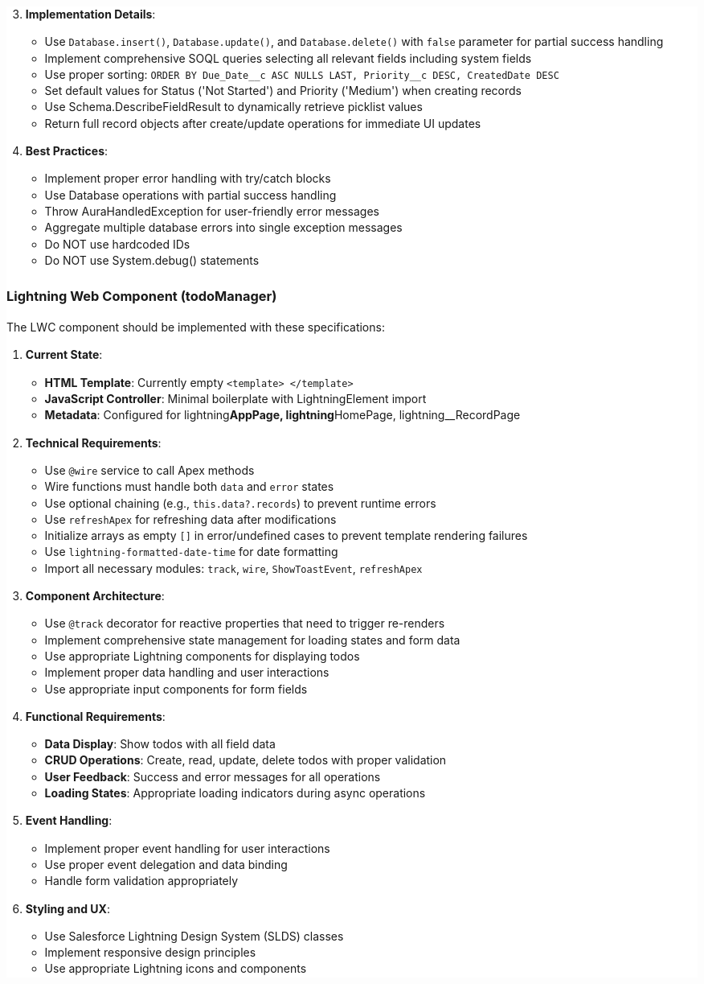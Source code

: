 3. **Implementation Details**:
   - Use `Database.insert()`, `Database.update()`, and `Database.delete()` with `false` parameter for partial success handling
   - Implement comprehensive SOQL queries selecting all relevant fields including system fields
   - Use proper sorting: `ORDER BY Due_Date__c ASC NULLS LAST, Priority__c DESC, CreatedDate DESC`
   - Set default values for Status ('Not Started') and Priority ('Medium') when creating records
   - Use Schema.DescribeFieldResult to dynamically retrieve picklist values
   - Return full record objects after create/update operations for immediate UI updates

4. **Best Practices**:
   - Implement proper error handling with try/catch blocks
   - Use Database operations with partial success handling
   - Throw AuraHandledException for user-friendly error messages
   - Aggregate multiple database errors into single exception messages
   - Do NOT use hardcoded IDs
   - Do NOT use System.debug() statements

### Lightning Web Component (todoManager)

The LWC component should be implemented with these specifications:

1. **Current State**:
   - **HTML Template**: Currently empty `<template> </template>`
   - **JavaScript Controller**: Minimal boilerplate with LightningElement import
   - **Metadata**: Configured for lightning**AppPage, lightning**HomePage, lightning\_\_RecordPage

2. **Technical Requirements**:
   - Use `@wire` service to call Apex methods
   - Wire functions must handle both `data` and `error` states
   - Use optional chaining (e.g., `this.data?.records`) to prevent runtime errors
   - Use `refreshApex` for refreshing data after modifications
   - Initialize arrays as empty `[]` in error/undefined cases to prevent template rendering failures
   - Use `lightning-formatted-date-time` for date formatting
   - Import all necessary modules: `track`, `wire`, `ShowToastEvent`, `refreshApex`

3. **Component Architecture**:
   - Use `@track` decorator for reactive properties that need to trigger re-renders
   - Implement comprehensive state management for loading states and form data
   - Use appropriate Lightning components for displaying todos
   - Implement proper data handling and user interactions
   - Use appropriate input components for form fields

4. **Functional Requirements**:
   - **Data Display**: Show todos with all field data
   - **CRUD Operations**: Create, read, update, delete todos with proper validation
   - **User Feedback**: Success and error messages for all operations
   - **Loading States**: Appropriate loading indicators during async operations

5. **Event Handling**:
   - Implement proper event handling for user interactions
   - Use proper event delegation and data binding
   - Handle form validation appropriately

6. **Styling and UX**:
   - Use Salesforce Lightning Design System (SLDS) classes
   - Implement responsive design principles
   - Use appropriate Lightning icons and components
